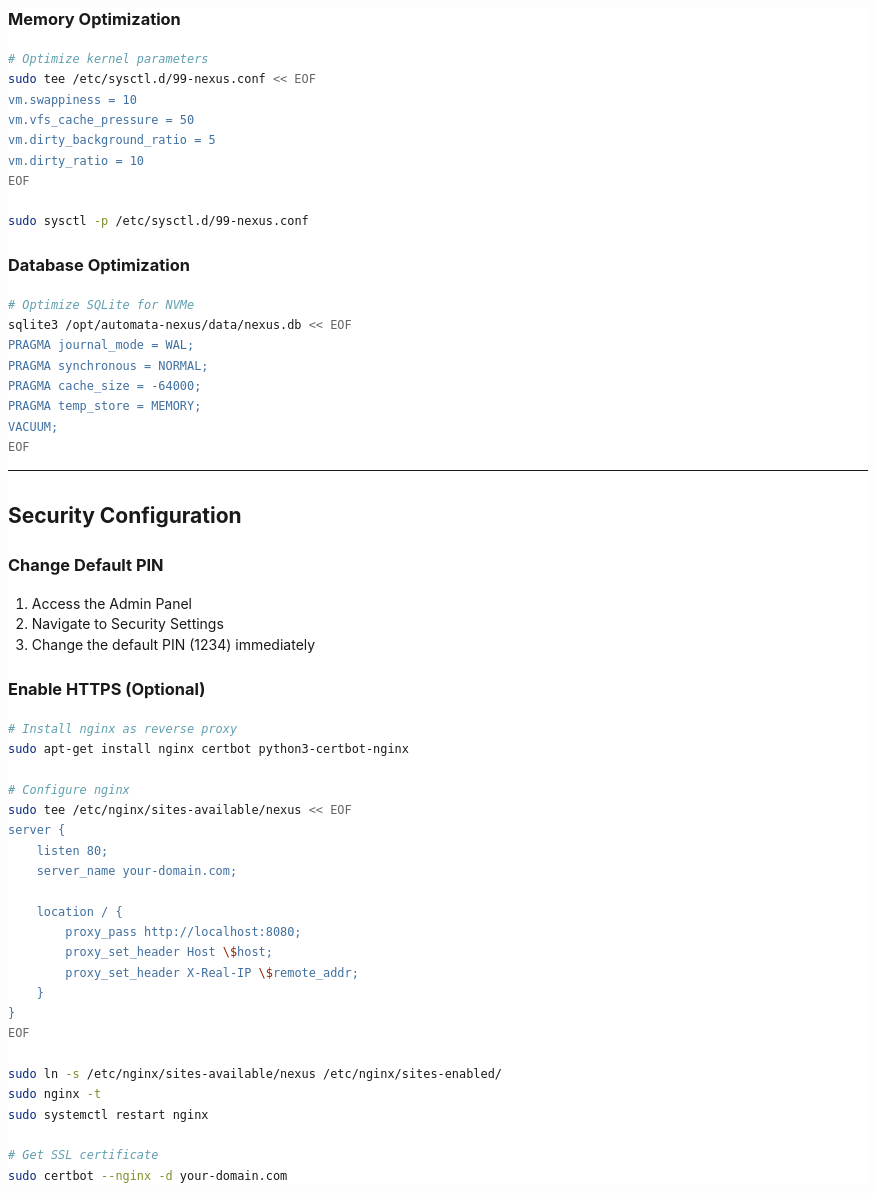 ### Memory Optimization

```bash
# Optimize kernel parameters
sudo tee /etc/sysctl.d/99-nexus.conf << EOF
vm.swappiness = 10
vm.vfs_cache_pressure = 50
vm.dirty_background_ratio = 5
vm.dirty_ratio = 10
EOF

sudo sysctl -p /etc/sysctl.d/99-nexus.conf
```

### Database Optimization

```bash
# Optimize SQLite for NVMe
sqlite3 /opt/automata-nexus/data/nexus.db << EOF
PRAGMA journal_mode = WAL;
PRAGMA synchronous = NORMAL;
PRAGMA cache_size = -64000;
PRAGMA temp_store = MEMORY;
VACUUM;
EOF
```

---

## Security Configuration

### Change Default PIN

1. Access the Admin Panel
2. Navigate to Security Settings
3. Change the default PIN (1234) immediately

### Enable HTTPS (Optional)

```bash
# Install nginx as reverse proxy
sudo apt-get install nginx certbot python3-certbot-nginx

# Configure nginx
sudo tee /etc/nginx/sites-available/nexus << EOF
server {
    listen 80;
    server_name your-domain.com;
    
    location / {
        proxy_pass http://localhost:8080;
        proxy_set_header Host \$host;
        proxy_set_header X-Real-IP \$remote_addr;
    }
}
EOF

sudo ln -s /etc/nginx/sites-available/nexus /etc/nginx/sites-enabled/
sudo nginx -t
sudo systemctl restart nginx

# Get SSL certificate
sudo certbot --nginx -d your-domain.com
```

